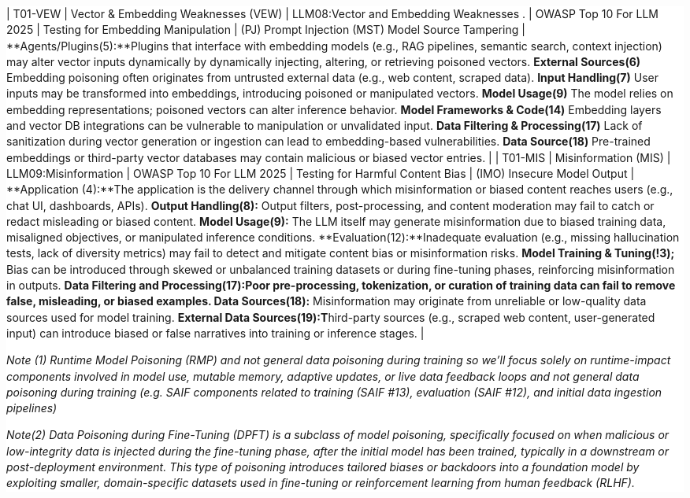 | T01-VEW | Vector & Embedding Weaknesses (VEW) | LLM08:Vector and Embedding Weaknesses . | OWASP Top 10 For  LLM 2025 | Testing for Embedding Manipulation | (PJ) Prompt Injection (MST) Model Source Tampering | **Agents/Plugins(5):**Plugins that interface with embedding models (e.g., RAG pipelines, semantic search, context injection) may alter vector inputs dynamically by dynamically injecting, altering, or retrieving poisoned vectors. **External Sources(6)** Embedding poisoning often originates from untrusted external data (e.g., web content, scraped data). **Input Handling(7)** User inputs may be transformed into embeddings, introducing poisoned or manipulated vectors. **Model Usage(9)** The model relies on embedding representations; poisoned vectors can alter inference behavior. **Model Frameworks & Code(14)** Embedding layers and vector DB integrations can be vulnerable to manipulation or unvalidated input. **Data Filtering & Processing(17)** Lack of sanitization during vector generation or ingestion can lead to embedding-based vulnerabilities. **Data Source(18)** Pre-trained embeddings or third-party vector databases may contain malicious or biased vector entries. |
| T01-MIS | Misinformation (MIS)  | LLM09:Misinformation | OWASP Top 10 For  LLM 2025 | Testing for Harmful Content Bias | (IMO) Insecure Model Output | **Application (4):**The application is the delivery channel through which misinformation or biased content reaches users (e.g., chat UI, dashboards, APIs). **Output Handling(8):** Output filters, post-processing, and content moderation may fail to catch or redact misleading or biased content. **Model Usage(9):** The LLM itself may generate misinformation due to biased training data, misaligned objectives, or manipulated inference conditions. **Evaluation(12):**Inadequate evaluation (e.g., missing hallucination tests, lack of diversity metrics) may fail to detect and mitigate content bias or misinformation risks. **Model Training & Tuning(\!3);** Bias can be introduced through skewed or unbalanced training datasets or during fine-tuning phases, reinforcing misinformation in outputs. **Data Filtering and Processing(17):**Poor pre-processing, tokenization, or curation of training data can fail to remove false, misleading, or biased examples**. Data Sources(18):** Misinformation may originate from unreliable or low-quality data sources used for model training. **External Data Sources(19):T**hird-party sources (e.g., scraped web content, user-generated input) can introduce biased or false narratives into training or inference stages. |

*Note (1)  Runtime Model Poisoning (RMP) and not general data poisoning during training so  we’ll focus solely on runtime-impact components involved in model use, mutable memory, adaptive updates, or live data feedback loops and not general data poisoning during training (e.g. SAIF components related to training (SAIF \#13), evaluation (SAIF \#12), and initial data ingestion pipelines)*

*Note(2) Data Poisoning during Fine-Tuning (DPFT) is a subclass of model poisoning, specifically focused on when malicious or low-integrity data is injected during the fine-tuning phase, after the initial model has been trained, typically in a downstream or post-deployment environment. This type of poisoning introduces tailored biases or backdoors into a foundation model by exploiting smaller, domain-specific datasets used in fine-tuning or reinforcement learning from human feedback (RLHF).*

